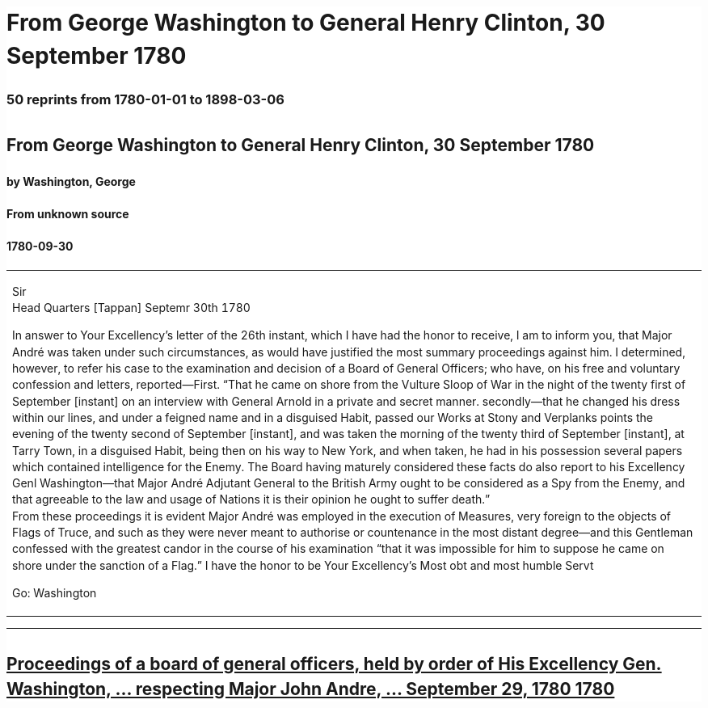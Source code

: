
# From George Washington to General Henry Clinton, 30 September 1780

### 50 reprints from 1780-01-01 to 1898-03-06

## From George Washington to General Henry Clinton, 30 September 1780

#### by Washington, George

#### From unknown source

#### 1780-09-30

<table style="width: 100%;"><tr><td style="width: 50%">

Sir  
Head Quarters [Tappan] Septemr 30th 1780  
  
In answer to Your Excellency’s letter of the 26th instant, which I have had the honor to receive, I am to inform you, that Major André was taken under such circumstances, as would have justified the most summary proceedings against him. I determined, however, to refer his case to the examination and decision of a Board of General Officers; who have, on his free and voluntary confession and letters, reported—First. “That he came on shore from the Vulture Sloop of War in the night of the twenty first of September [instant] on an interview with General Arnold in a private and secret manner. secondly—that he changed his dress within our lines, and under a feigned name and in a disguised Habit, passed our Works at Stony and Verplanks points the evening of the twenty second of September [instant], and was taken the morning of the twenty third of September [instant], at Tarry Town, in a disguised Habit, being then on his way to New York, and when taken, he had in his possession several papers which contained intelligence for the Enemy. The Board having maturely considered these facts do also report to his Excellency Genl Washington—that Major André Adjutant General to the British Army ought to be considered as a Spy from the Enemy, and that agreeable to the law and usage of Nations it is their opinion he ought to suffer death.”  
From these proceedings it is evident Major André was employed in the execution of Measures, very foreign to the objects of Flags of Truce, and such as they were never meant to authorise or countenance in the most distant degree—and this Gentleman confessed with the greatest candor in the course of his examination “that it was impossible for him to suppose he came on shore under the sanction of a Flag.” I have the honor to be Your Excellency’s Most obt and most humble Servt  
  
Go: Washington
</td></tr></table>

---

## [Proceedings of a board of general officers, held by order of His Excellency Gen. Washington, ... respecting Major John Andre, ... September 29, 1780  1780](https://archive.org/details/bim_eighteenth-century_proceedings-of-a-board-o_1780/page/n17/mode/1up?view=theater)
